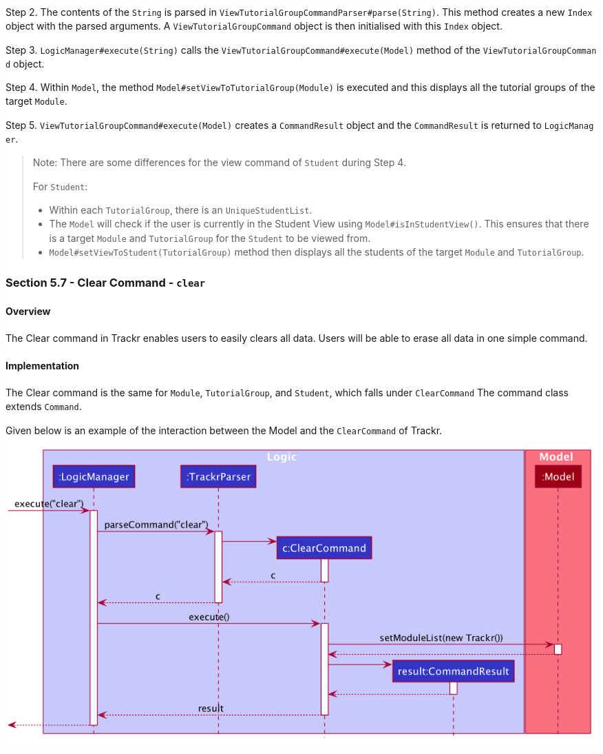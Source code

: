 Step 2. The contents of the `String` is parsed in `ViewTutorialGroupCommandParser#parse(String)`. This method creates a
new `Index` object with the parsed arguments. A `ViewTutorialGroupCommand` object is then initialised with this `Index`
object.

Step 3. `LogicManager#execute(String)` calls the `ViewTutorialGroupCommand#execute(Model)` method of the
`ViewTutorialGroupCommand` object.

Step 4. Within `Model`, the method `Model#setViewToTutorialGroup(Module)` is executed and this displays all the tutorial
groups of the target `Module`.

Step 5. `ViewTutorialGroupCommand#execute(Model)` creates a `CommandResult` object and the `CommandResult` is returned
to `LogicManager`.

> Note: There are some differences for the view command of `Student` during Step 4.
>
> For `Student`:
> - Within each `TutorialGroup`, there is an `UniqueStudentList`.
> - The `Model` will check if the user is currently in the Student View using `Model#isInStudentView()`. This ensures
> that there is a target `Module` and `TutorialGroup` for the `Student` to be viewed from.
> - `Model#setViewToStudent(TutorialGroup)` method then displays all the students of the target `Module` and 
> `TutorialGroup`.

### Section 5.7 - Clear Command - `clear`

#### Overview

The Clear command in Trackr enables users to easily clears all data. Users will be able to erase all data in one simple command.

#### Implementation
The Clear command is the same for `Module`, `TutorialGroup`, and `Student`, which falls under `ClearCommand`
The command class extends `Command`.

Given below is an example of the interaction between the Model and the `ClearCommand` of Trackr.

![ClearCommandSequenceDiagram](images/ClearCommandSequenceDiagram.png)